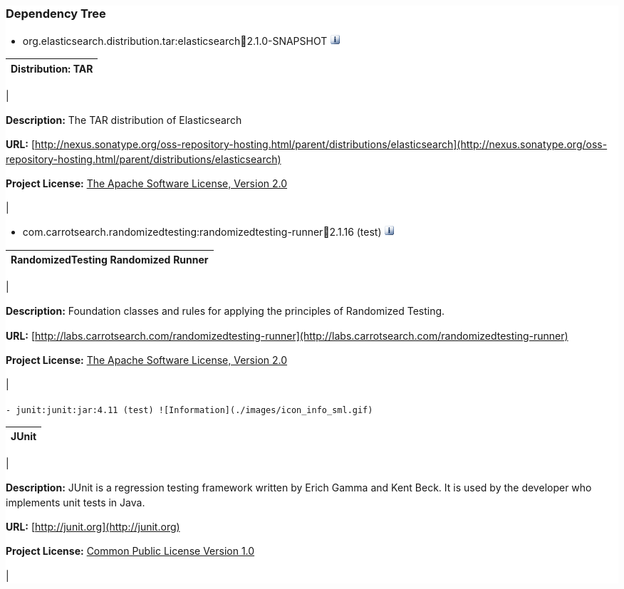 ### Dependency Tree

- org.elasticsearch.distribution.tar:elasticsearch:jar:2.1.0-SNAPSHOT ![Information](./images/icon_info_sml.gif)

| Distribution: TAR |
| --- |
| 

**Description:** The TAR distribution of Elasticsearch

**URL:** [http://nexus.sonatype.org/oss-repository-hosting.html/parent/distributions/elasticsearch](http://nexus.sonatype.org/oss-repository-hosting.html/parent/distributions/elasticsearch)

**Project License:** [The Apache Software License, Version 2.0](http://www.apache.org/licenses/LICENSE-2.0.txt)

 |

  - com.carrotsearch.randomizedtesting:randomizedtesting-runner:jar:2.1.16 (test) ![Information](./images/icon_info_sml.gif)

| RandomizedTesting Randomized Runner |
| --- |
| 

**Description:** Foundation classes and rules for applying the principles of Randomized Testing.

**URL:** [http://labs.carrotsearch.com/randomizedtesting-runner](http://labs.carrotsearch.com/randomizedtesting-runner)

**Project License:** [The Apache Software License, Version 2.0](http://www.apache.org/licenses/LICENSE-2.0.txt)

 |

    - junit:junit:jar:4.11 (test) ![Information](./images/icon_info_sml.gif)

| JUnit |
| --- |
| 

**Description:** JUnit is a regression testing framework written by Erich Gamma and Kent Beck. It is used by the developer who implements unit tests in Java.

**URL:** [http://junit.org](http://junit.org)

**Project License:** [Common Public License Version 1.0](http://www.opensource.org/licenses/cpl1.0.txt)

 |
